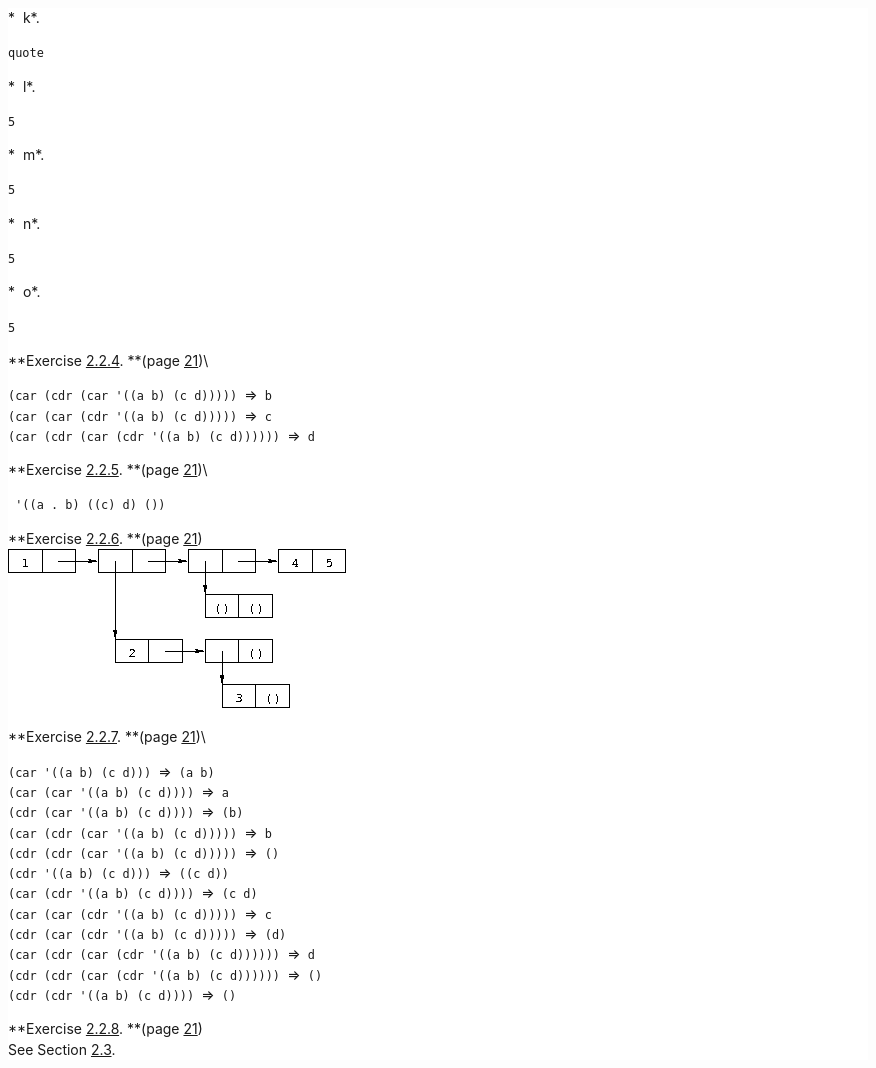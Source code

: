 *  k*.

`quote`

*  l*.

`5`

*  m*.

`5`

*  n*.

`5`

*  o*.

`5`

**Exercise [2.2.4](start.html#g10). **(page [21](start.html#./start:s37))\

`(car (cdr (car '((a b) (c d))))) `$\Rightarrow$` b`<br>
`(car (car (cdr '((a b) (c d))))) `$\Rightarrow$` c`<br>
`(car (cdr (car (cdr '((a b) (c d)))))) `$\Rightarrow$` d`

**Exercise [2.2.5](start.html#g11). **(page [21](start.html#./start:s38))\

` '((a . b) ((c) d) ())`

**Exercise [2.2.6](start.html#g12). **(page [21](start.html#./start:s39))\
 ![\<graphic\>](math/tspl/50.gif)

**Exercise [2.2.7](start.html#g13). **(page [21](start.html#./start:s40))\

`(car '((a b) (c d))) `$\Rightarrow$` (a b)`<br>
`(car (car '((a b) (c d)))) `$\Rightarrow$` a`<br>
`(cdr (car '((a b) (c d)))) `$\Rightarrow$` (b)`<br>
`(car (cdr (car '((a b) (c d))))) `$\Rightarrow$` b`<br>
`(cdr (cdr (car '((a b) (c d))))) `$\Rightarrow$` ()`<br>
`(cdr '((a b) (c d))) `$\Rightarrow$` ((c d))`<br>
`(car (cdr '((a b) (c d)))) `$\Rightarrow$` (c d)`<br>
`(car (car (cdr '((a b) (c d))))) `$\Rightarrow$` c`<br>
`(cdr (car (cdr '((a b) (c d))))) `$\Rightarrow$` (d)`<br>
`(car (cdr (car (cdr '((a b) (c d)))))) `$\Rightarrow$` d`<br>
`(cdr (cdr (car (cdr '((a b) (c d)))))) `$\Rightarrow$` ()`<br>
`(cdr (cdr '((a b) (c d)))) `$\Rightarrow$` ()`

**Exercise [2.2.8](start.html#g14). **(page [21](start.html#./start:s41))\
 See Section [2.3](start.html#g15).
